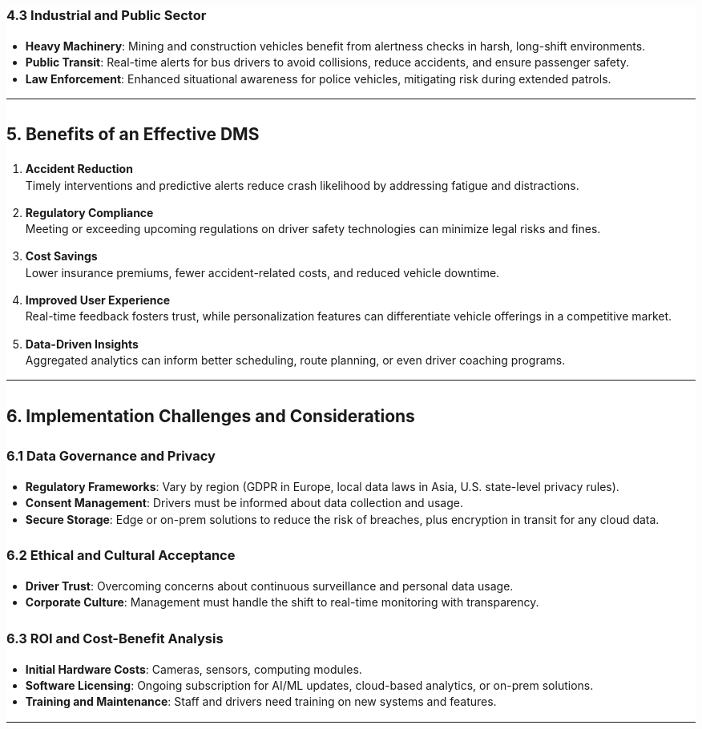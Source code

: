 ### 4.3 Industrial and Public Sector  
- **Heavy Machinery**: Mining and construction vehicles benefit from alertness checks in harsh, long-shift environments.  
- **Public Transit**: Real-time alerts for bus drivers to avoid collisions, reduce accidents, and ensure passenger safety.  
- **Law Enforcement**: Enhanced situational awareness for police vehicles, mitigating risk during extended patrols.

---

## 5. Benefits of an Effective DMS

1. **Accident Reduction**  
   Timely interventions and predictive alerts reduce crash likelihood by addressing fatigue and distractions.

2. **Regulatory Compliance**  
   Meeting or exceeding upcoming regulations on driver safety technologies can minimize legal risks and fines.

3. **Cost Savings**  
   Lower insurance premiums, fewer accident-related costs, and reduced vehicle downtime.

4. **Improved User Experience**  
   Real-time feedback fosters trust, while personalization features can differentiate vehicle offerings in a competitive market.

5. **Data-Driven Insights**  
   Aggregated analytics can inform better scheduling, route planning, or even driver coaching programs.

---

## 6. Implementation Challenges and Considerations

### 6.1 Data Governance and Privacy  
- **Regulatory Frameworks**: Vary by region (GDPR in Europe, local data laws in Asia, U.S. state-level privacy rules).  
- **Consent Management**: Drivers must be informed about data collection and usage.  
- **Secure Storage**: Edge or on-prem solutions to reduce the risk of breaches, plus encryption in transit for any cloud data.

### 6.2 Ethical and Cultural Acceptance  
- **Driver Trust**: Overcoming concerns about continuous surveillance and personal data usage.  
- **Corporate Culture**: Management must handle the shift to real-time monitoring with transparency.

### 6.3 ROI and Cost-Benefit Analysis  
- **Initial Hardware Costs**: Cameras, sensors, computing modules.  
- **Software Licensing**: Ongoing subscription for AI/ML updates, cloud-based analytics, or on-prem solutions.  
- **Training and Maintenance**: Staff and drivers need training on new systems and features.

---